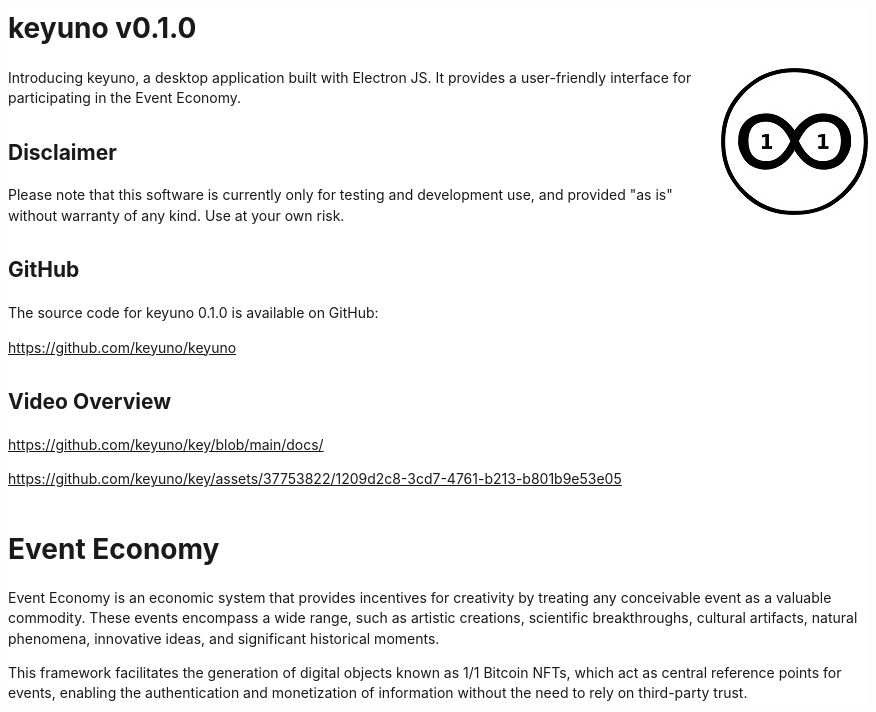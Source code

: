 # keyuno v0.1.0

<img style="float: right;" src="keyuno.jpg">



Introducing keyuno, a desktop application built with Electron JS. It provides a user-friendly interface for participating in the Event Economy.

## Disclaimer

Please note that this software is currently only for testing and development use, and provided "as is" without warranty of any kind. Use at your own risk.


## GitHub

The source code for keyuno 0.1.0 is available on GitHub:

https://github.com/keyuno/keyuno


##  Video Overview

https://github.com/keyuno/key/blob/main/docs/

https://github.com/keyuno/key/assets/37753822/1209d2c8-3cd7-4761-b213-b801b9e53e05

<video controls width="640" height="360">
  <source src="keyuno" type="video/mp4">
  Your browser does not support the video tag.
</video>



# Event Economy

Event Economy is an economic system that provides incentives for creativity by treating any conceivable event as a valuable commodity. These events encompass a wide range, such as artistic creations, scientific breakthroughs, cultural artifacts, natural phenomena, innovative ideas, and significant historical moments. 

This framework facilitates the generation of digital objects known as 1/1 Bitcoin NFTs, which act as central reference points for events, enabling the authentication and monetization of information without the need to rely on third-party trust.
